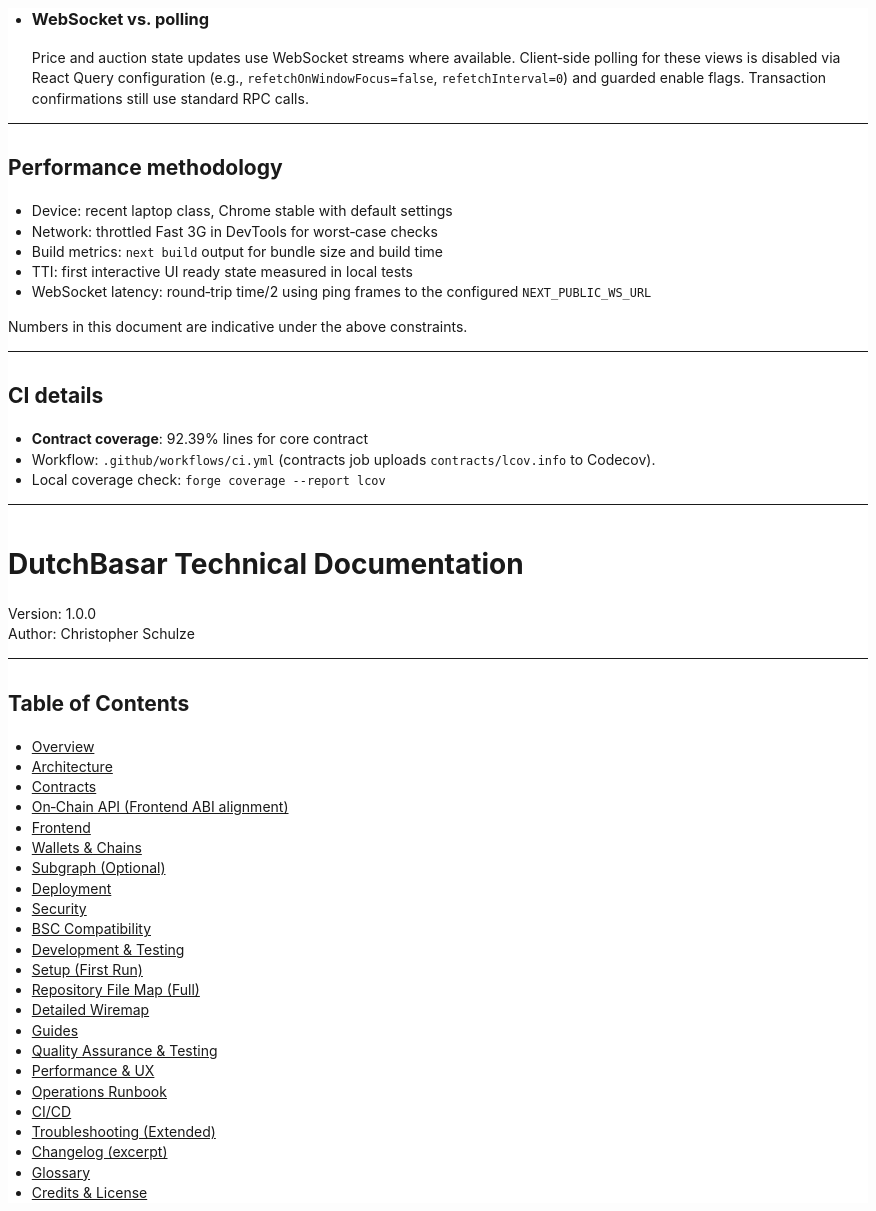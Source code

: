 - ### WebSocket vs. polling

  Price and auction state updates use WebSocket streams where available. Client‑side polling for these views is disabled via React Query configuration (e.g., `refetchOnWindowFocus=false`, `refetchInterval=0`) and guarded enable flags. Transaction confirmations still use standard RPC calls.

---

## Performance methodology

- Device: recent laptop class, Chrome stable with default settings
- Network: throttled Fast 3G in DevTools for worst‑case checks
- Build metrics: `next build` output for bundle size and build time
- TTI: first interactive UI ready state measured in local tests
- WebSocket latency: round‑trip time/2 using ping frames to the configured `NEXT_PUBLIC_WS_URL`

Numbers in this document are indicative under the above constraints.

---

## CI details

- **Contract coverage**: 92.39% lines for core contract
- Workflow: `.github/workflows/ci.yml` (contracts job uploads `contracts/lcov.info` to Codecov).
- Local coverage check: `forge coverage --report lcov`

---
# DutchBasar Technical Documentation

Version: 1.0.0  
Author: Christopher Schulze  

---

## Table of Contents

- [Overview](#overview)
- [Architecture](#architecture)
- [Contracts](#contracts)
- [On‑Chain API (Frontend ABI alignment)](#onchain-api-frontend-abi-alignment)
- [Frontend](#frontend)
- [Wallets & Chains](#wallets--chains)
- [Subgraph (Optional)](#subgraph-optional)
- [Deployment](#deployment)
- [Security](#security)
- [BSC Compatibility](#bsc-compatibility)
- [Development & Testing](#development--testing)
- [Setup (First Run)](#setup-first-run)
- [Repository File Map (Full)](#repository-file-map-full)
- [Detailed Wiremap](#detailed-wiremap)
- [Guides](#guides)
- [Quality Assurance & Testing](#quality-assurance--testing)
- [Performance & UX](#performance--ux)
- [Operations Runbook](#operations-runbook)
- [CI/CD](#cicd)
- [Troubleshooting (Extended)](#troubleshooting-extended)
- [Changelog (excerpt)](#changelog-excerpt)
- [Glossary](#glossary)
- [Credits & License](#credits--license)
